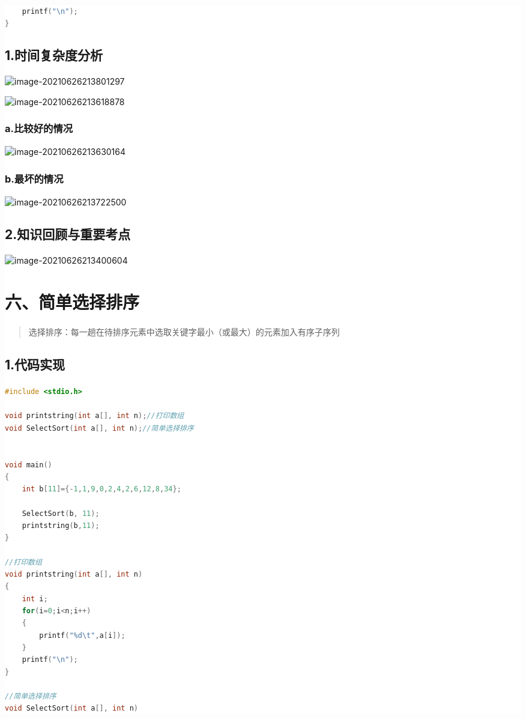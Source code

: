 ```c
    printf("\n");
}
```

## 1.时间复杂度分析

![image-20210626213801297](https://raw.githubusercontent.com/wushuai2000/PicGo/main/img/20210626213801.png)

![image-20210626213618878](https://raw.githubusercontent.com/wushuai2000/PicGo/main/img/20210626213618.png)

### a.比较好的情况

![image-20210626213630164](https://raw.githubusercontent.com/wushuai2000/PicGo/main/img/20210626213630.png)

### b.最坏的情况

![image-20210626213722500](https://raw.githubusercontent.com/wushuai2000/PicGo/main/img/20210626213722.png)







## 2.知识回顾与重要考点

![image-20210626213400604](https://raw.githubusercontent.com/wushuai2000/PicGo/main/img/20210626213400.png)

# 六、简单选择排序

>   选择排序：每一趟在待排序元素中选取关键字最小（或最大）的元素加入有序子序列

## 1.代码实现

```c
#include <stdio.h>

void printstring(int a[], int n);//打印数组
void SelectSort(int a[], int n);//简单选择排序


void main()
{
    int b[11]={-1,1,9,0,2,4,2,6,12,8,34};

    SelectSort(b, 11);
    printstring(b,11);
}

//打印数组
void printstring(int a[], int n)
{
    int i;
    for(i=0;i<n;i++)
    {
        printf("%d\t",a[i]); 
    }
    printf("\n");
}

//简单选择排序
void SelectSort(int a[], int n)
```